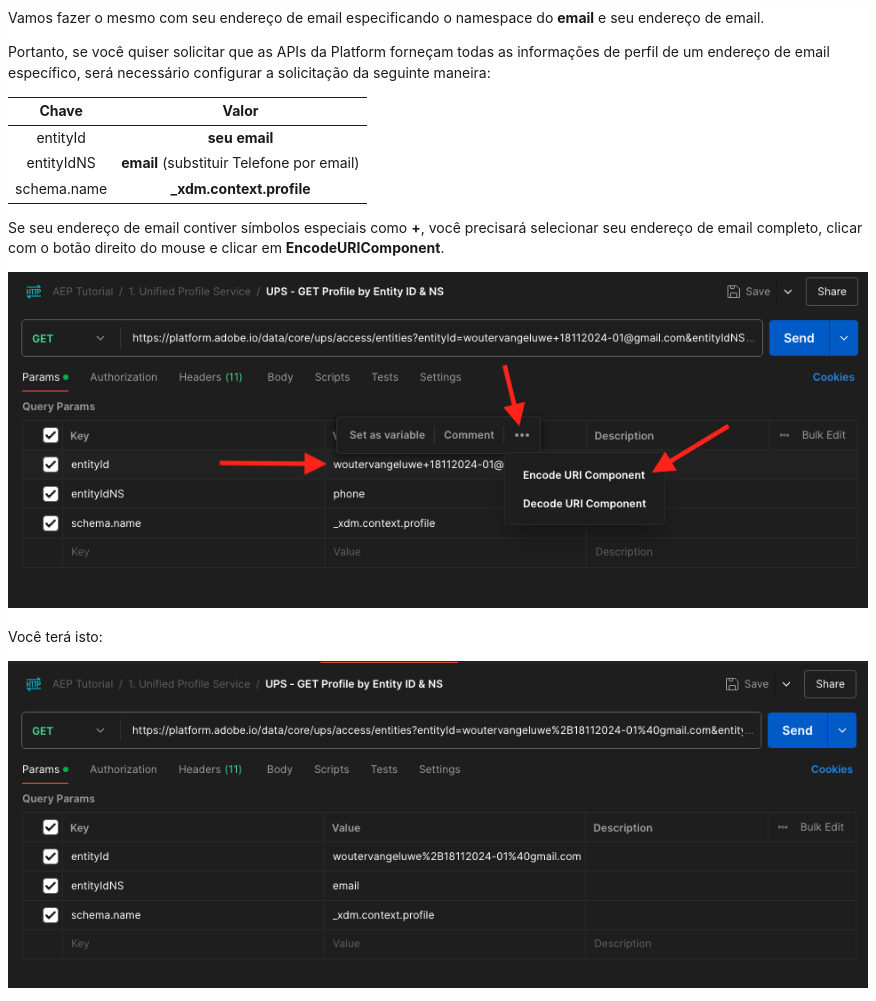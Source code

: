 Vamos fazer o mesmo com seu endereço de email especificando o namespace do **email** e seu endereço de email.

Portanto, se você quiser solicitar que as APIs da Platform forneçam todas as informações de perfil de um endereço de email específico, será necessário configurar a solicitação da seguinte maneira:

| Chave | Valor |
|:-------------:| :---------------:| 
| entityId | **seu email** |
| entityIdNS | **email** (substituir Telefone por email) |
| schema.name | **_xdm.context.profile** |

Se seu endereço de email contiver símbolos especiais como **+**, você precisará selecionar seu endereço de email completo, clicar com o botão direito do mouse e clicar em **EncodeURIComponent**.

![Postman](./images/encodeemail.png)

Você terá isto:

![Postman](./images/callemail.png)

